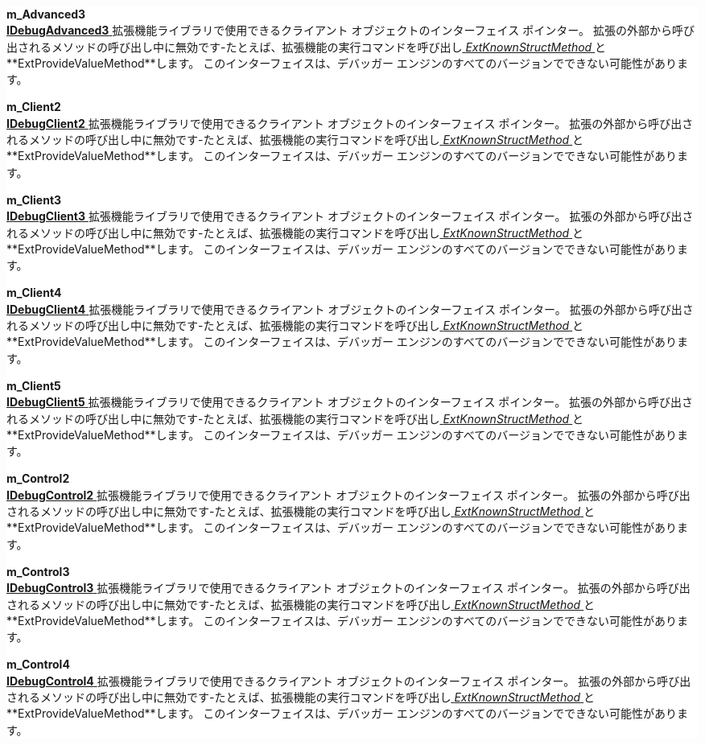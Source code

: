 <span id="m_Advanced3"></span><span id="m_advanced3"></span><span id="M_ADVANCED3"></span>**m\_Advanced3**  
[ **IDebugAdvanced3** ](https://docs.microsoft.com/windows-hardware/drivers/ddi/content/dbgeng/nn-dbgeng-idebugadvanced)拡張機能ライブラリで使用できるクライアント オブジェクトのインターフェイス ポインター。 拡張の外部から呼び出されるメソッドの呼び出し中に無効です-たとえば、拡張機能の実行コマンドを呼び出し[ *ExtKnownStructMethod* ](https://docs.microsoft.com/previous-versions/windows/hardware/previsioning-framework/ff543989(v=vs.85))と**ExtProvideValueMethod**します。 このインターフェイスは、デバッガー エンジンのすべてのバージョンでできない可能性があります。

<span id="m_Client2"></span><span id="m_client2"></span><span id="M_CLIENT2"></span>**m\_Client2**  
[ **IDebugClient2** ](https://docs.microsoft.com/windows-hardware/drivers/ddi/content/dbgeng/nn-dbgeng-idebugclient)拡張機能ライブラリで使用できるクライアント オブジェクトのインターフェイス ポインター。 拡張の外部から呼び出されるメソッドの呼び出し中に無効です-たとえば、拡張機能の実行コマンドを呼び出し[ *ExtKnownStructMethod* ](https://docs.microsoft.com/previous-versions/windows/hardware/previsioning-framework/ff543989(v=vs.85))と**ExtProvideValueMethod**します。 このインターフェイスは、デバッガー エンジンのすべてのバージョンでできない可能性があります。

<span id="m_Client3"></span><span id="m_client3"></span><span id="M_CLIENT3"></span>**m\_Client3**  
[ **IDebugClient3** ](https://docs.microsoft.com/windows-hardware/drivers/ddi/content/dbgeng/nn-dbgeng-idebugclient)拡張機能ライブラリで使用できるクライアント オブジェクトのインターフェイス ポインター。 拡張の外部から呼び出されるメソッドの呼び出し中に無効です-たとえば、拡張機能の実行コマンドを呼び出し[ *ExtKnownStructMethod* ](https://docs.microsoft.com/previous-versions/windows/hardware/previsioning-framework/ff543989(v=vs.85))と**ExtProvideValueMethod**します。 このインターフェイスは、デバッガー エンジンのすべてのバージョンでできない可能性があります。

<span id="m_Client4"></span><span id="m_client4"></span><span id="M_CLIENT4"></span>**m\_Client4**  
[ **IDebugClient4** ](https://docs.microsoft.com/windows-hardware/drivers/ddi/content/dbgeng/nn-dbgeng-idebugclient)拡張機能ライブラリで使用できるクライアント オブジェクトのインターフェイス ポインター。 拡張の外部から呼び出されるメソッドの呼び出し中に無効です-たとえば、拡張機能の実行コマンドを呼び出し[ *ExtKnownStructMethod* ](https://docs.microsoft.com/previous-versions/windows/hardware/previsioning-framework/ff543989(v=vs.85))と**ExtProvideValueMethod**します。 このインターフェイスは、デバッガー エンジンのすべてのバージョンでできない可能性があります。

<span id="m_Client5"></span><span id="m_client5"></span><span id="M_CLIENT5"></span>**m\_Client5**  
[ **IDebugClient5** ](https://docs.microsoft.com/windows-hardware/drivers/ddi/content/dbgeng/nn-dbgeng-idebugclient)拡張機能ライブラリで使用できるクライアント オブジェクトのインターフェイス ポインター。 拡張の外部から呼び出されるメソッドの呼び出し中に無効です-たとえば、拡張機能の実行コマンドを呼び出し[ *ExtKnownStructMethod* ](https://docs.microsoft.com/previous-versions/windows/hardware/previsioning-framework/ff543989(v=vs.85))と**ExtProvideValueMethod**します。 このインターフェイスは、デバッガー エンジンのすべてのバージョンでできない可能性があります。

<span id="m_Control2"></span><span id="m_control2"></span><span id="M_CONTROL2"></span>**m\_Control2**  
[ **IDebugControl2** ](https://docs.microsoft.com/windows-hardware/drivers/ddi/content/dbgeng/nn-dbgeng-idebugcontrol)拡張機能ライブラリで使用できるクライアント オブジェクトのインターフェイス ポインター。 拡張の外部から呼び出されるメソッドの呼び出し中に無効です-たとえば、拡張機能の実行コマンドを呼び出し[ *ExtKnownStructMethod* ](https://docs.microsoft.com/previous-versions/windows/hardware/previsioning-framework/ff543989(v=vs.85))と**ExtProvideValueMethod**します。 このインターフェイスは、デバッガー エンジンのすべてのバージョンでできない可能性があります。

<span id="m_Control3"></span><span id="m_control3"></span><span id="M_CONTROL3"></span>**m\_Control3**  
[ **IDebugControl3** ](https://docs.microsoft.com/windows-hardware/drivers/ddi/content/dbgeng/nn-dbgeng-idebugcontrol)拡張機能ライブラリで使用できるクライアント オブジェクトのインターフェイス ポインター。 拡張の外部から呼び出されるメソッドの呼び出し中に無効です-たとえば、拡張機能の実行コマンドを呼び出し[ *ExtKnownStructMethod* ](https://docs.microsoft.com/previous-versions/windows/hardware/previsioning-framework/ff543989(v=vs.85))と**ExtProvideValueMethod**します。 このインターフェイスは、デバッガー エンジンのすべてのバージョンでできない可能性があります。

<span id="m_Control4"></span><span id="m_control4"></span><span id="M_CONTROL4"></span>**m\_Control4**  
[ **IDebugControl4** ](https://docs.microsoft.com/windows-hardware/drivers/ddi/content/dbgeng/nn-dbgeng-idebugcontrol)拡張機能ライブラリで使用できるクライアント オブジェクトのインターフェイス ポインター。 拡張の外部から呼び出されるメソッドの呼び出し中に無効です-たとえば、拡張機能の実行コマンドを呼び出し[ *ExtKnownStructMethod* ](https://docs.microsoft.com/previous-versions/windows/hardware/previsioning-framework/ff543989(v=vs.85))と**ExtProvideValueMethod**します。 このインターフェイスは、デバッガー エンジンのすべてのバージョンでできない可能性があります。
